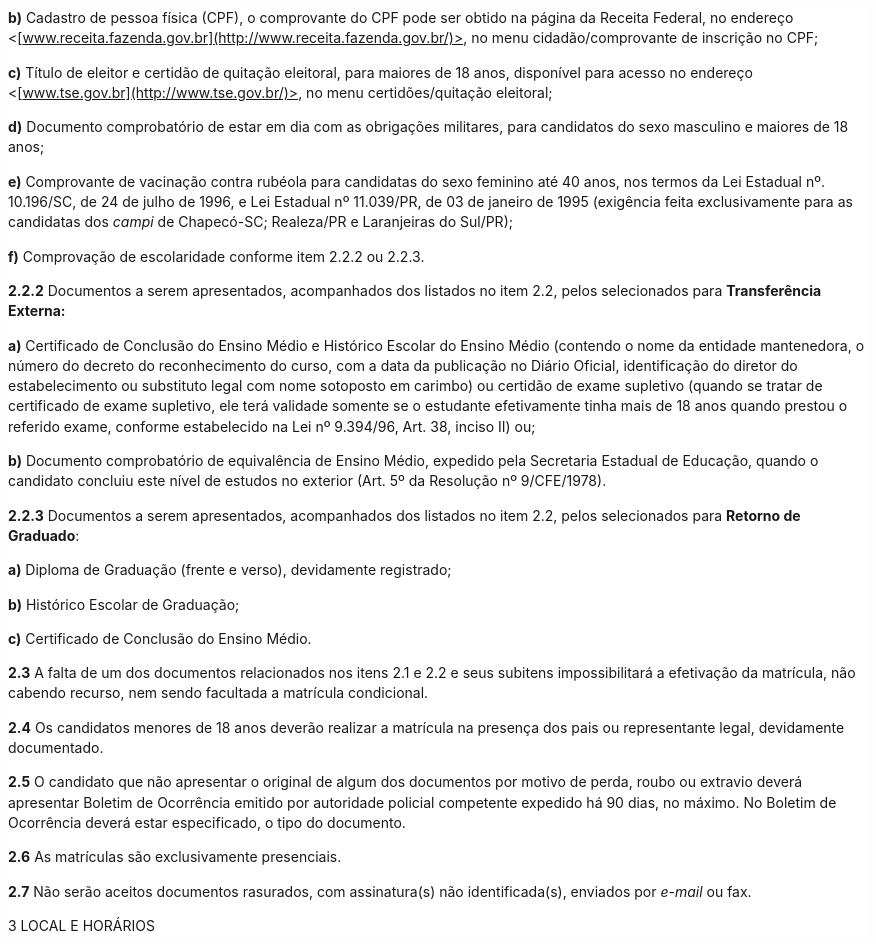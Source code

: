 **b)** Cadastro de pessoa física (CPF), o comprovante do CPF pode ser obtido na página da Receita Federal, no endereço <[www.receita.fazenda.gov.br](http://www.receita.fazenda.gov.br/)>, no menu cidadão/comprovante de inscrição no CPF;

 **c)** Título de eleitor e certidão de quitação eleitoral, para maiores de 18 anos, disponível para acesso no endereço <[www.tse.gov.br](http://www.tse.gov.br/)>, no menu certidões/quitação eleitoral;

 **d)** Documento comprobatório de estar em dia com as obrigações militares, para candidatos do sexo masculino e maiores de 18 anos;

 **e)** Comprovante de vacinação contra rubéola para candidatas do sexo feminino até 40 anos, nos termos da Lei Estadual nº. 10.196/SC, de 24 de julho de 1996, e Lei Estadual nº 11.039/PR, de 03 de janeiro de 1995 (exigência feita exclusivamente para as candidatas dos *campi* de Chapecó-SC; Realeza/PR e Laranjeiras do Sul/PR);

 **f)** Comprovação de escolaridade conforme item 2.2.2 ou 2.2.3.

 **2.2.2** Documentos a serem apresentados, acompanhados dos listados no item 2.2, pelos selecionados para **Transferência Externa:**

 **a)** Certificado de Conclusão do Ensino Médio e Histórico Escolar do Ensino Médio (contendo o nome da entidade mantenedora, o número do decreto do reconhecimento do curso, com a data da publicação no Diário Oficial, identificação do diretor do estabelecimento ou substituto legal com nome sotoposto em carimbo) ou certidão de exame supletivo (quando se tratar de certificado de exame supletivo, ele terá validade somente se o estudante efetivamente tinha mais de 18 anos quando prestou o referido exame, conforme estabelecido na Lei nº 9.394/96, Art. 38, inciso II) ou;

 **b)** Documento comprobatório de equivalência de Ensino Médio, expedido pela Secretaria Estadual de Educação, quando o candidato concluiu este nível de estudos no exterior (Art. 5º da Resolução nº 9/CFE/1978).

 **2.2.3** Documentos a serem apresentados, acompanhados dos listados no item 2.2, pelos selecionados para **Retorno de Graduado**:

 **a)** Diploma de Graduação (frente e verso), devidamente registrado;

 **b)** Histórico Escolar de Graduação;

 **c)** Certificado de Conclusão do Ensino Médio.

 **2.3** A falta de um dos documentos relacionados nos itens 2.1 e 2.2 e seus subitens impossibilitará a efetivação da matrícula, não cabendo recurso, nem sendo facultada a matrícula condicional.

 **2.4** Os candidatos menores de 18 anos deverão realizar a matrícula na presença dos pais ou representante legal, devidamente documentado.

 **2.5** O candidato que não apresentar o original de algum dos documentos por motivo de perda, roubo ou extravio deverá apresentar Boletim de Ocorrência emitido por autoridade policial competente expedido há 90 dias, no máximo. No Boletim de Ocorrência deverá estar especificado, o tipo do documento.

 **2.6** As matrículas são exclusivamente presenciais.

 **2.7** Não serão aceitos documentos rasurados, com assinatura(s) não identificada(s), enviados por *e-mail* ou fax.

 3 LOCAL E HORÁRIOS

